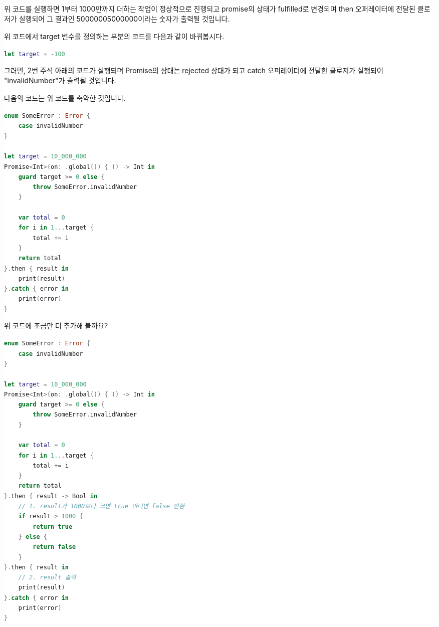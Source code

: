 위 코드를 실행하면 1부터 1000만까지 더하는 작업이 정상적으로 진행되고 promise의 상태가 fulfilled로 변경되며 then 오퍼레이터에 전달된 클로저가 실행되어 그 결과인 50000005000000이라는 숫자가 출력될 것입니다.

위 코드에서 target 변수를 정의하는 부분의 코드를 다음과 같이 바꿔봅시다.

```swift
let target = -100
```

그러면, 2번 주석 아래의 코드가 실행되며 Promise의 상태는 rejected 상태가 되고 catch 오퍼레이터에 전달한 클로저가 실행되어 "invalidNumber"가 출력될 것입니다.

다음의 코드는 위 코드를 축약한 것입니다.

```swift
enum SomeError : Error {
    case invalidNumber
}

let target = 10_000_000
Promise<Int>(on: .global()) { () -> Int in
    guard target >= 0 else {
        throw SomeError.invalidNumber
    }

    var total = 0
    for i in 1...target {
        total += i
    }
    return total
}.then { result in
    print(result)
}.catch { error in
    print(error)
}
```

위 코드에 조금만 더 추가해 볼까요?

```swift
enum SomeError : Error {
    case invalidNumber
}

let target = 10_000_000
Promise<Int>(on: .global()) { () -> Int in
    guard target >= 0 else {
        throw SomeError.invalidNumber
    }

    var total = 0
    for i in 1...target {
        total += i
    }
    return total
}.then { result -> Bool in
    // 1. result가 1000보다 크면 true 아니면 false 반환
    if result > 1000 {
        return true
    } else {
        return false
    }
}.then { result in
    // 2. result 출력
    print(result)
}.catch { error in
    print(error)
}
```
